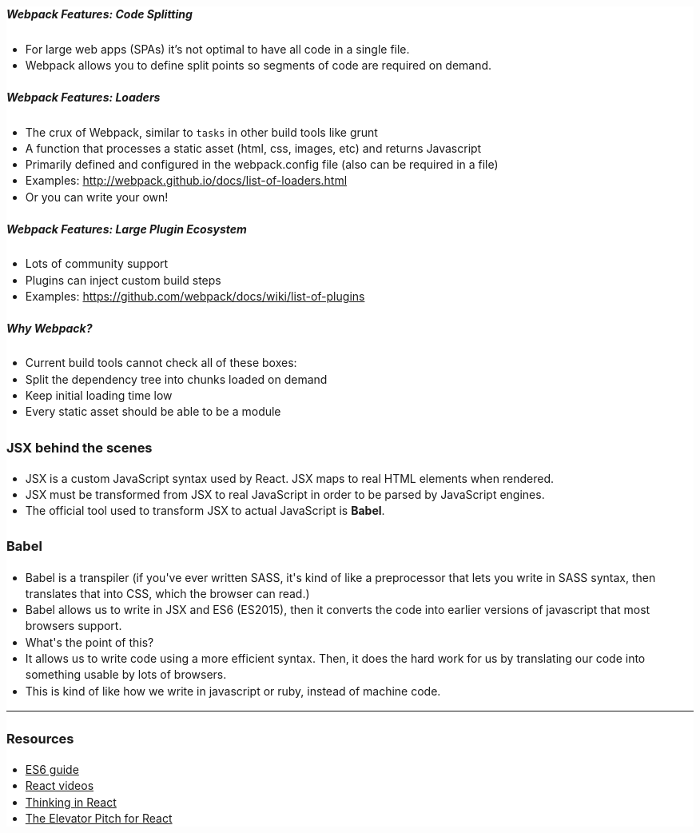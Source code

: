 ##### Webpack Features: Code Splitting
- For large web apps (SPAs) it’s not optimal to have all code in a single file.
- Webpack allows you to define split points so segments of code are required on demand.

##### Webpack Features: Loaders
- The crux of Webpack, similar to `tasks` in other build tools like grunt
- A function that processes a static asset (html, css, images, etc) and returns Javascript
- Primarily defined and configured in the webpack.config file (also can be required in a file)
- Examples: http://webpack.github.io/docs/list-of-loaders.html
- Or you can write your own!

##### Webpack Features: Large Plugin Ecosystem
- Lots of community support
- Plugins can inject custom build steps
- Examples: https://github.com/webpack/docs/wiki/list-of-plugins

##### Why Webpack?
- Current build tools cannot check all of these boxes:
- Split the dependency tree into chunks loaded on demand
- Keep initial loading time low
- Every static asset should be able to be a module

### JSX behind the scenes
- JSX is a custom JavaScript syntax used by React. JSX maps to real HTML elements when rendered.
- JSX must be transformed from JSX to real JavaScript in order to be parsed by JavaScript engines.
- The official tool used to transform JSX to actual JavaScript is **Babel**.

### Babel
- Babel is a transpiler (if you've ever written SASS, it's kind of like a preprocessor that lets you write in SASS syntax, then translates that into CSS, which the browser can read.)
- Babel allows us to write in JSX and ES6 (ES2015), then it converts the code into earlier versions of javascript that most browsers support.
- What's the point of this?
- It allows us to write code using a more efficient syntax. Then, it does the hard work for us by translating our code into something usable by lots of browsers.
- This is kind of like how we write in javascript or ruby, instead of machine code.


----
### Resources
- [ES6 guide](https://css-tricks.com/lets-learn-es2015/)
- [React videos](https://egghead.io/series/react-fundamentals)
- [Thinking in React](https://facebook.github.io/react/docs/thinking-in-react.html)
- [The Elevator Pitch for React](http://developer.telerik.com/featured/elevator-pitch-react/)
